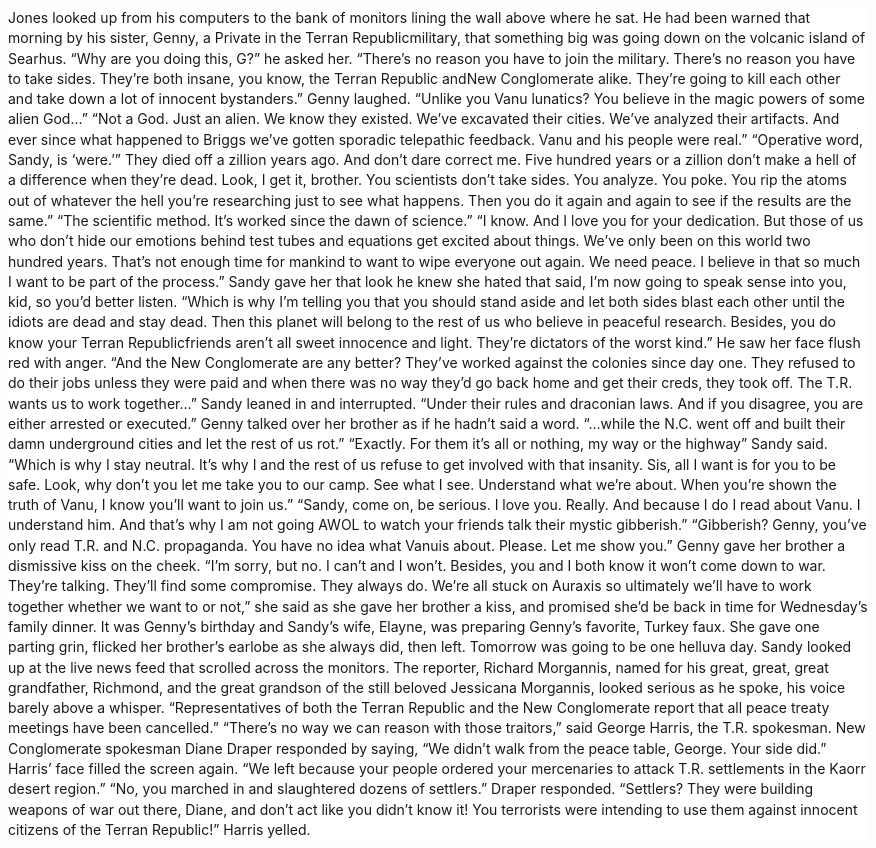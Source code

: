 Jones looked up from his computers to the bank of monitors lining the wall above where he sat. He had been warned that morning by his sister, Genny, a Private in the Terran Republicmilitary, that something big was going down on the volcanic island of Searhus.
“Why are you doing this, G?” he asked her. “There’s no reason you have to join the military. There’s no reason you have to take sides. They’re both insane, you know, the Terran Republic andNew Conglomerate alike. They’re going to kill each other and take down a lot of innocent bystanders.”
Genny laughed. “Unlike you Vanu lunatics? You believe in the magic powers of some alien God…”
“Not a God. Just an alien. We know they existed. We’ve excavated their cities. We’ve analyzed their artifacts. And ever since what happened to Briggs we’ve gotten sporadic telepathic feedback. Vanu and his people were real.”
“Operative word, Sandy, is ‘were.’” They died off a zillion years ago. And don’t dare correct me. Five hundred years or a zillion don’t make a hell of a difference when they’re dead. Look, I get it, brother. You scientists don’t take sides. You analyze. You poke. You rip the atoms out of whatever the hell you’re researching just to see what happens. Then you do it again and again to see if the results are the same.”
“The scientific method. It’s worked since the dawn of science.”
“I know. And I love you for your dedication. But those of us who don’t hide our emotions behind test tubes and equations get excited about things. We’ve only been on this world two hundred years. That’s not enough time for mankind to want to wipe everyone out again. We need peace. I believe in that so much I want to be part of the process.”
Sandy gave her that look he knew she hated that said, I’m now going to speak sense into you, kid, so you’d better listen. “Which is why I’m telling you that you should stand aside and let both sides blast each other until the idiots are dead and stay dead. Then this planet will belong to the rest of us who believe in peaceful research. Besides, you do know your Terran Republicfriends aren’t all sweet innocence and light. They’re dictators of the worst kind.”
He saw her face flush red with anger. “And the New Conglomerate are any better? They’ve worked against the colonies since day one. They refused to do their jobs unless they were paid and when there was no way they’d go back home and get their creds, they took off. The T.R. wants us to work together…”
Sandy leaned in and interrupted. “Under their rules and draconian laws. And if you disagree, you are either arrested or executed.”
Genny talked over her brother as if he hadn’t said a word. “…while the N.C. went off and built their damn underground cities and let the rest of us rot.”
“Exactly. For them it’s all or nothing, my way or the highway” Sandy said. “Which is why I stay neutral. It’s why I and the rest of us refuse to get involved with that insanity. Sis, all I want is for you to be safe. Look, why don’t you let me take you to our camp. See what I see. Understand what we’re about. When you’re shown the truth of Vanu, I know you’ll want to join us.”
“Sandy, come on, be serious. I love you. Really. And because I do I read about Vanu. I understand him. And that’s why I am not going AWOL to watch your friends talk their mystic gibberish.”
“Gibberish? Genny, you’ve only read T.R. and N.C. propaganda. You have no idea what Vanuis about. Please. Let me show you.”
Genny gave her brother a dismissive kiss on the cheek. “I’m sorry, but no. I can’t and I won’t. Besides, you and I both know it won’t come down to war. They’re talking. They’ll find some compromise. They always do. We’re all stuck on Auraxis so ultimately we’ll have to work together whether we want to or not,” she said as she gave her brother a kiss, and promised she’d be back in time for Wednesday’s family dinner. It was Genny’s birthday and Sandy’s wife, Elayne, was preparing Genny’s favorite, Turkey faux.
She gave one parting grin, flicked her brother’s earlobe as she always did, then left. Tomorrow was going to be one helluva day.
Sandy looked up at the live news feed that scrolled across the monitors. The reporter, Richard Morgannis, named for his great, great, great grandfather, Richmond, and the great grandson of the still beloved Jessicana Morgannis, looked serious as he spoke, his voice barely above a whisper.
“Representatives of both the Terran Republic and the New Conglomerate report that all peace treaty meetings have been cancelled.”
“There’s no way we can reason with those traitors,” said George Harris, the T.R. spokesman.
New Conglomerate spokesman Diane Draper responded by saying, “We didn’t walk from the peace table, George. Your side did.”
Harris’ face filled the screen again. “We left because your people ordered your mercenaries to attack T.R. settlements in the Kaorr desert region.”
“No, you marched in and slaughtered dozens of settlers.” Draper responded.
“Settlers? They were building weapons of war out there, Diane, and don’t act like you didn’t know it! You terrorists were intending to use them against innocent citizens of the Terran Republic!” Harris yelled.